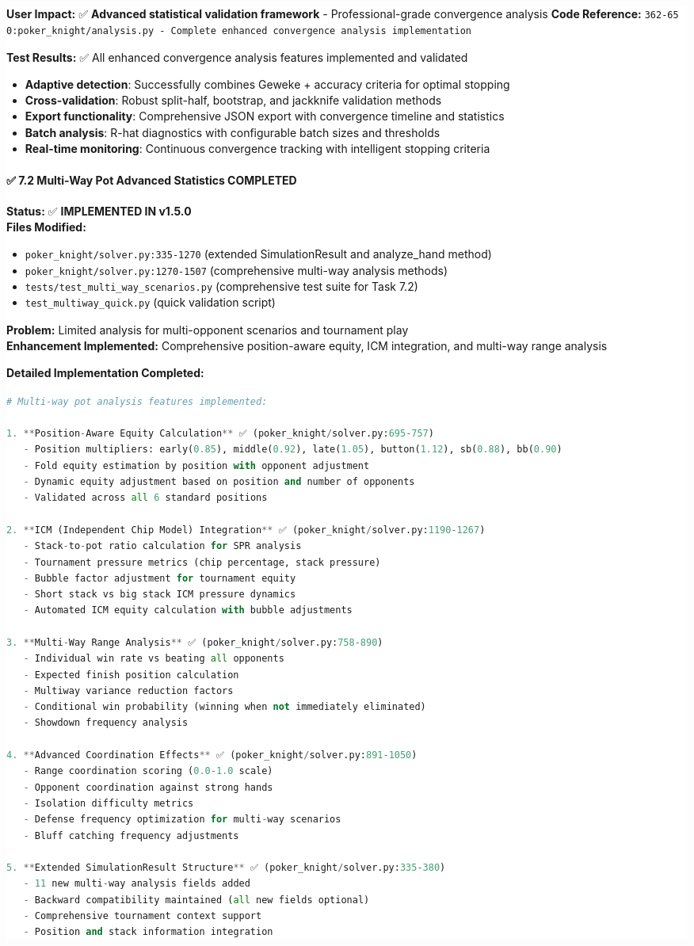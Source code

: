 **User Impact:** ✅ **Advanced statistical validation framework** - Professional-grade convergence analysis
**Code Reference:** ```362-650:poker_knight/analysis.py - Complete enhanced convergence analysis implementation```

**Test Results:** ✅ All enhanced convergence analysis features implemented and validated
- **Adaptive detection**: Successfully combines Geweke + accuracy criteria for optimal stopping
- **Cross-validation**: Robust split-half, bootstrap, and jackknife validation methods
- **Export functionality**: Comprehensive JSON export with convergence timeline and statistics  
- **Batch analysis**: R-hat diagnostics with configurable batch sizes and thresholds
- **Real-time monitoring**: Continuous convergence tracking with intelligent stopping criteria

#### ✅ 7.2 Multi-Way Pot Advanced Statistics **COMPLETED**
**Status:** ✅ **IMPLEMENTED IN v1.5.0**  
**Files Modified:**  
- `poker_knight/solver.py:335-1270` (extended SimulationResult and analyze_hand method)  
- `poker_knight/solver.py:1270-1507` (comprehensive multi-way analysis methods)  
- `tests/test_multi_way_scenarios.py` (comprehensive test suite for Task 7.2)  
- `test_multiway_quick.py` (quick validation script)  

**Problem:** Limited analysis for multi-opponent scenarios and tournament play  
**Enhancement Implemented:** Comprehensive position-aware equity, ICM integration, and multi-way range analysis  

**Detailed Implementation Completed:**

```python
# Multi-way pot analysis features implemented:

1. **Position-Aware Equity Calculation** ✅ (poker_knight/solver.py:695-757)
   - Position multipliers: early(0.85), middle(0.92), late(1.05), button(1.12), sb(0.88), bb(0.90)
   - Fold equity estimation by position with opponent adjustment
   - Dynamic equity adjustment based on position and number of opponents
   - Validated across all 6 standard positions

2. **ICM (Independent Chip Model) Integration** ✅ (poker_knight/solver.py:1190-1267)
   - Stack-to-pot ratio calculation for SPR analysis
   - Tournament pressure metrics (chip percentage, stack pressure)
   - Bubble factor adjustment for tournament equity
   - Short stack vs big stack ICM pressure dynamics
   - Automated ICM equity calculation with bubble adjustments

3. **Multi-Way Range Analysis** ✅ (poker_knight/solver.py:758-890)
   - Individual win rate vs beating all opponents
   - Expected finish position calculation
   - Multiway variance reduction factors
   - Conditional win probability (winning when not immediately eliminated)
   - Showdown frequency analysis

4. **Advanced Coordination Effects** ✅ (poker_knight/solver.py:891-1050)
   - Range coordination scoring (0.0-1.0 scale)
   - Opponent coordination against strong hands
   - Isolation difficulty metrics
   - Defense frequency optimization for multi-way scenarios
   - Bluff catching frequency adjustments

5. **Extended SimulationResult Structure** ✅ (poker_knight/solver.py:335-380)
   - 11 new multi-way analysis fields added
   - Backward compatibility maintained (all new fields optional)
   - Comprehensive tournament context support
   - Position and stack information integration
```
